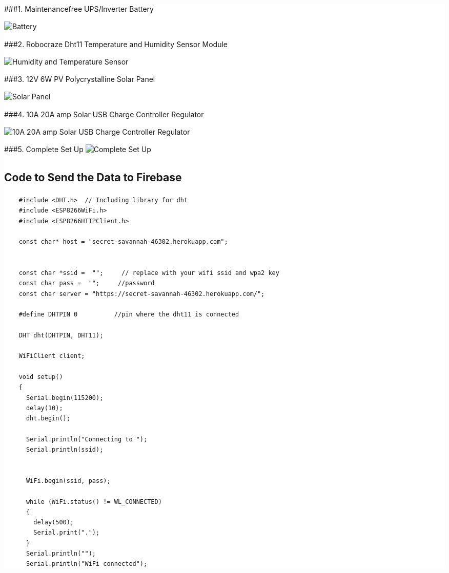 ###1. Maintenancefree UPS/Inverter Battery 

![Battery](https://raw.githubusercontent.com/HariPranav/TeamReseedComponents/master/Reseed/Battery.jpg) 

###2. Robocraze Dht11 Temperature and Humidity Sensor Module

![Humidity and Temperature Sensor](https://raw.githubusercontent.com/HariPranav/TeamReseedComponents/master/Reseed/DHT11.jpg)

###3. 12V 6W PV Polycrystalline Solar Panel

![Solar Panel](https://raw.githubusercontent.com/HariPranav/TeamReseedComponents/master/Reseed/SolarPanel.jpg)

###4. 10A 20A amp Solar USB Charge Controller Regulator 

![10A 20A amp Solar USB Charge Controller Regulator](https://raw.githubusercontent.com/HariPranav/TeamReseedComponents/master/Reseed/SolarCharge.jpg)

###5. Complete Set Up
![Complete Set Up](https://raw.githubusercontent.com/HariPranav/TeamReseedComponents/master/Reseed/FullPic.jpeg)


## Code to Send the Data to Firebase

        #include <DHT.h>  // Including library for dht
        #include <ESP8266WiFi.h>
        #include <ESP8266HTTPClient.h>

        const char* host = "secret-savannah-46302.herokuapp.com";
        
        
        const char *ssid =  "";     // replace with your wifi ssid and wpa2 key
        const char pass =  "";     //password
        const char server = "https://secret-savannah-46302.herokuapp.com/";

        #define DHTPIN 0          //pin where the dht11 is connected

        DHT dht(DHTPIN, DHT11);

        WiFiClient client;

        void setup()
        {
          Serial.begin(115200);
          delay(10);
          dht.begin();

          Serial.println("Connecting to ");
          Serial.println(ssid);


          WiFi.begin(ssid, pass);

          while (WiFi.status() != WL_CONNECTED)
          {
            delay(500);
            Serial.print(".");
          }
          Serial.println("");
          Serial.println("WiFi connected");
